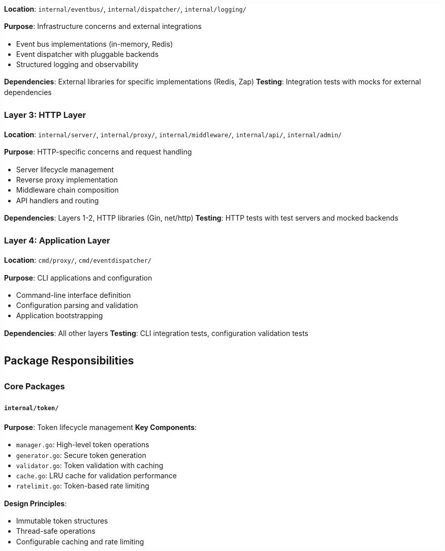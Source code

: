 **Location**: `internal/eventbus/`, `internal/dispatcher/`, `internal/logging/`

**Purpose**: Infrastructure concerns and external integrations
- Event bus implementations (in-memory, Redis)
- Event dispatcher with pluggable backends
- Structured logging and observability

**Dependencies**: External libraries for specific implementations (Redis, Zap)
**Testing**: Integration tests with mocks for external dependencies

### Layer 3: HTTP Layer

**Location**: `internal/server/`, `internal/proxy/`, `internal/middleware/`, `internal/api/`, `internal/admin/`

**Purpose**: HTTP-specific concerns and request handling
- Server lifecycle management
- Reverse proxy implementation
- Middleware chain composition
- API handlers and routing

**Dependencies**: Layers 1-2, HTTP libraries (Gin, net/http)
**Testing**: HTTP tests with test servers and mocked backends

### Layer 4: Application Layer

**Location**: `cmd/proxy/`, `cmd/eventdispatcher/`

**Purpose**: CLI applications and configuration
- Command-line interface definition
- Configuration parsing and validation
- Application bootstrapping

**Dependencies**: All other layers
**Testing**: CLI integration tests, configuration validation tests

## Package Responsibilities

### Core Packages

#### `internal/token/`
**Purpose**: Token lifecycle management
**Key Components**:
- `manager.go`: High-level token operations
- `generator.go`: Secure token generation
- `validator.go`: Token validation with caching
- `cache.go`: LRU cache for validation performance
- `ratelimit.go`: Token-based rate limiting

**Design Principles**:
- Immutable token structures
- Thread-safe operations
- Configurable caching and rate limiting
